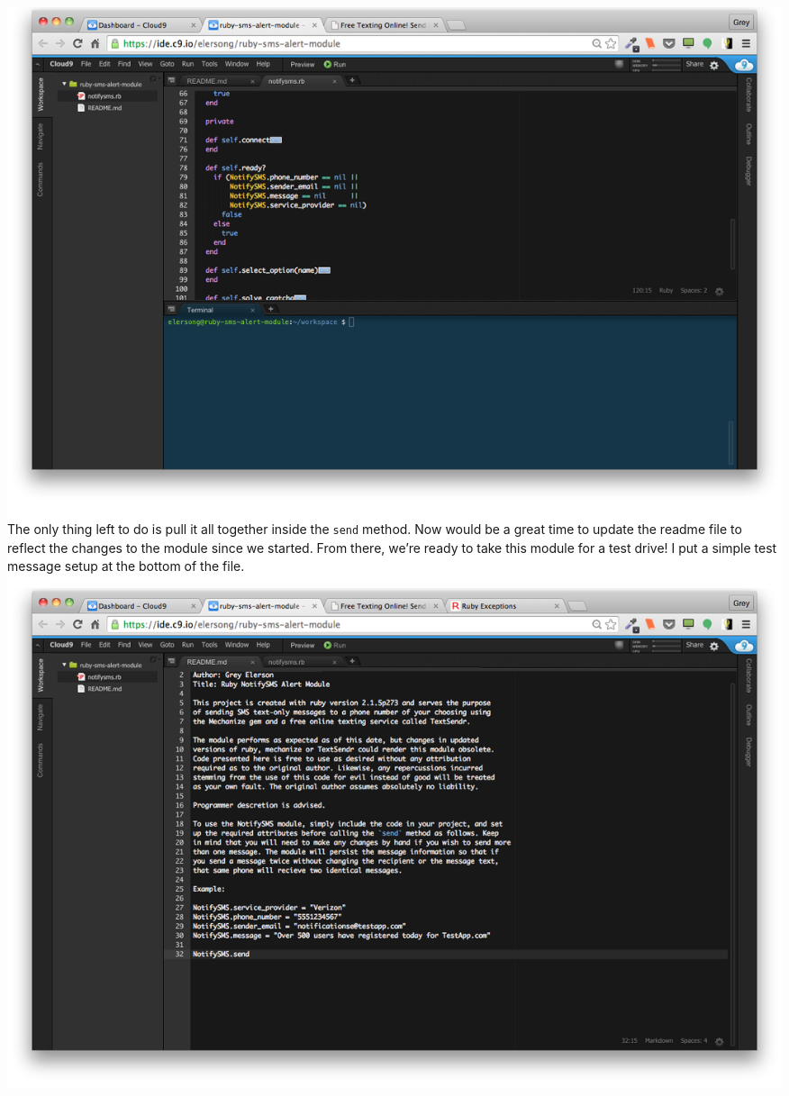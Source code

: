 [![Screen shot 2015-02-06 at 7.20.20 PM](assets/Screen-shot-2015-02-06-at-7.20.20-PM.png)](assets/Screen-shot-2015-02-06-at-7.20.20-PM.png)

The only thing left to do is pull it all together inside the `send` method. Now would be a great time to update the readme file to reflect the changes to the module since we started. From there, we’re ready to take this module for a test drive! I put a simple test message setup at the bottom of the file.

[![Screen shot 2015-02-05 at 4.36.57 PM](assets/Screen-shot-2015-02-05-at-4.36.57-PM.png)](assets/Screen-shot-2015-02-05-at-4.36.57-PM.png)
